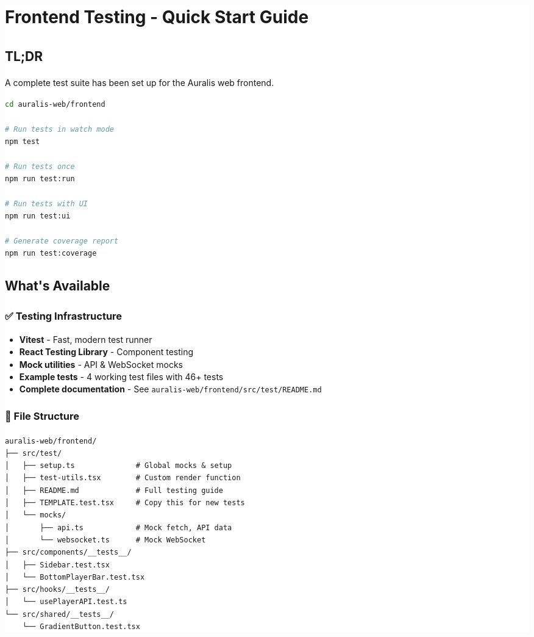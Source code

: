 # Frontend Testing - Quick Start Guide

## TL;DR

A complete test suite has been set up for the Auralis web frontend.

```bash
cd auralis-web/frontend

# Run tests in watch mode
npm test

# Run tests once
npm run test:run

# Run tests with UI
npm run test:ui

# Generate coverage report
npm run test:coverage
```

## What's Available

### ✅ Testing Infrastructure
- **Vitest** - Fast, modern test runner
- **React Testing Library** - Component testing
- **Mock utilities** - API & WebSocket mocks
- **Example tests** - 4 working test files with 46+ tests
- **Complete documentation** - See `auralis-web/frontend/src/test/README.md`

### 📁 File Structure
```
auralis-web/frontend/
├── src/test/
│   ├── setup.ts              # Global mocks & setup
│   ├── test-utils.tsx        # Custom render function
│   ├── README.md             # Full testing guide
│   ├── TEMPLATE.test.tsx     # Copy this for new tests
│   └── mocks/
│       ├── api.ts            # Mock fetch, API data
│       └── websocket.ts      # Mock WebSocket
├── src/components/__tests__/
│   ├── Sidebar.test.tsx
│   └── BottomPlayerBar.test.tsx
├── src/hooks/__tests__/
│   └── usePlayerAPI.test.ts
└── src/shared/__tests__/
    └── GradientButton.test.tsx
```
